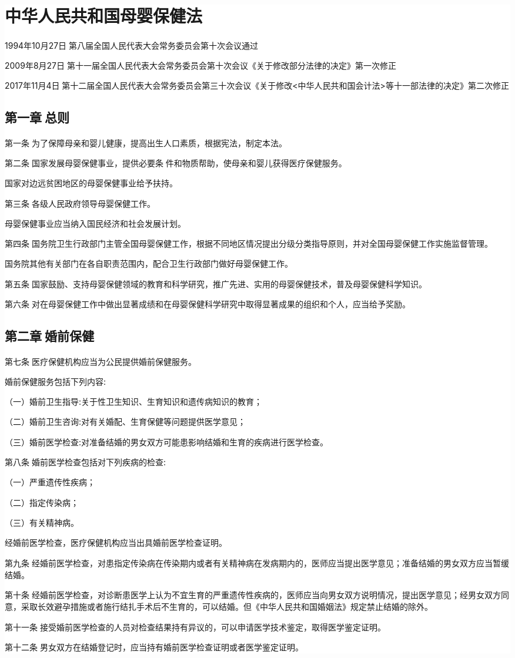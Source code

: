 # 中华人民共和国母婴保健法

1994年10月27日 第八届全国人民代表大会常务委员会第十次会议通过

2009年8月27日 第十一届全国人民代表大会常务委员会第十次会议《关于修改部分法律的决定》第一次修正

2017年11月4日 第十二届全国人民代表大会常务委员会第三十次会议《关于修改<中华人民共和国会计法>等十一部法律的决定》第二次修正



## 第一章 总则

第一条 为了保障母亲和婴儿健康，提高出生人口素质，根据宪法，制定本法。

第二条 国家发展母婴保健事业，提供必要条 件和物质帮助，使母亲和婴儿获得医疗保健服务。

国家对边远贫困地区的母婴保健事业给予扶持。

第三条 各级人民政府领导母婴保健工作。

母婴保健事业应当纳入国民经济和社会发展计划。

第四条 国务院卫生行政部门主管全国母婴保健工作，根据不同地区情况提出分级分类指导原则，并对全国母婴保健工作实施监督管理。

国务院其他有关部门在各自职责范围内，配合卫生行政部门做好母婴保健工作。

第五条 国家鼓励、支持母婴保健领域的教育和科学研究，推广先进、实用的母婴保健技术，普及母婴保健科学知识。

第六条 对在母婴保健工作中做出显著成绩和在母婴保健科学研究中取得显著成果的组织和个人，应当给予奖励。

## 第二章 婚前保健

第七条 医疗保健机构应当为公民提供婚前保健服务。

婚前保健服务包括下列内容:

（一）婚前卫生指导:关于性卫生知识、生育知识和遗传病知识的教育；

（二）婚前卫生咨询:对有关婚配、生育保健等问题提供医学意见；

（三）婚前医学检查:对准备结婚的男女双方可能患影响结婚和生育的疾病进行医学检查。

第八条 婚前医学检查包括对下列疾病的检查:

（一）严重遗传性疾病；

（二）指定传染病；

（三）有关精神病。

经婚前医学检查，医疗保健机构应当出具婚前医学检查证明。

第九条 经婚前医学检查，对患指定传染病在传染期内或者有关精神病在发病期内的，医师应当提出医学意见；准备结婚的男女双方应当暂缓结婚。

第十条 经婚前医学检查，对诊断患医学上认为不宜生育的严重遗传性疾病的，医师应当向男女双方说明情况，提出医学意见；经男女双方同意，采取长效避孕措施或者施行结扎手术后不生育的，可以结婚。但《中华人民共和国婚姻法》规定禁止结婚的除外。

第十一条 接受婚前医学检查的人员对检查结果持有异议的，可以申请医学技术鉴定，取得医学鉴定证明。

第十二条 男女双方在结婚登记时，应当持有婚前医学检查证明或者医学鉴定证明。

